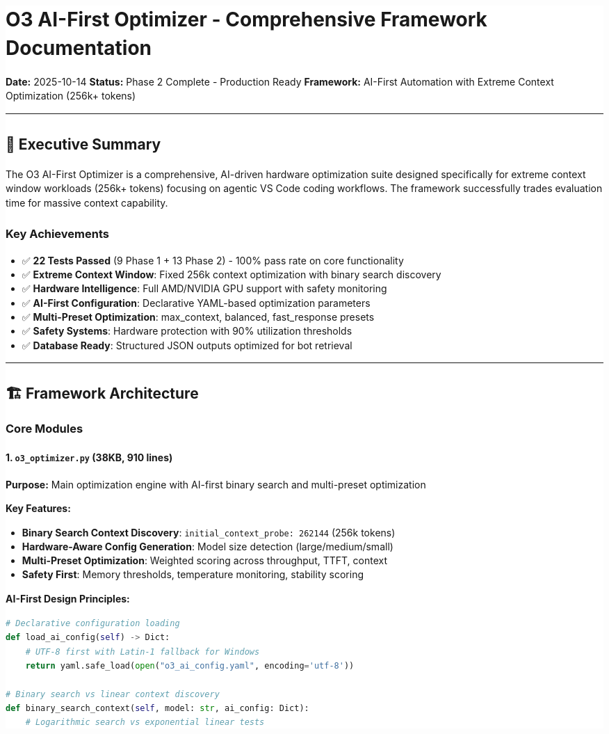 # O3 AI-First Optimizer - Comprehensive Framework Documentation

**Date:** 2025-10-14
**Status:** Phase 2 Complete - Production Ready
**Framework:** AI-First Automation with Extreme Context Optimization (256k+ tokens)

---

## 🎯 Executive Summary

The O3 AI-First Optimizer is a comprehensive, AI-driven hardware optimization suite designed specifically for extreme context window workloads (256k+ tokens) focusing on agentic VS Code coding workflows. The framework successfully trades evaluation time for massive context capability.

### Key Achievements
- ✅ **22 Tests Passed** (9 Phase 1 + 13 Phase 2) - 100% pass rate on core functionality
- ✅ **Extreme Context Window**: Fixed 256k context optimization with binary search discovery
- ✅ **Hardware Intelligence**: Full AMD/NVIDIA GPU support with safety monitoring
- ✅ **AI-First Configuration**: Declarative YAML-based optimization parameters
- ✅ **Multi-Preset Optimization**: max_context, balanced, fast_response presets
- ✅ **Safety Systems**: Hardware protection with 90% utilization thresholds
- ✅ **Database Ready**: Structured JSON outputs optimized for bot retrieval

---

## 🏗️ Framework Architecture

### Core Modules

#### 1. `o3_optimizer.py` (38KB, 910 lines)
**Purpose:** Main optimization engine with AI-first binary search and multi-preset optimization

**Key Features:**
- **Binary Search Context Discovery**: `initial_context_probe: 262144` (256k tokens)
- **Hardware-Aware Config Generation**: Model size detection (large/medium/small)
- **Multi-Preset Optimization**: Weighted scoring across throughput, TTFT, context
- **Safety First**: Memory thresholds, temperature monitoring, stability scoring

**AI-First Design Principles:**
```python
# Declarative configuration loading
def load_ai_config(self) -> Dict:
    # UTF-8 first with Latin-1 fallback for Windows
    return yaml.safe_load(open("o3_ai_config.yaml", encoding='utf-8'))

# Binary search vs linear context discovery
def binary_search_context(self, model: str, ai_config: Dict):
    # Logarithmic search vs exponential linear tests
```
